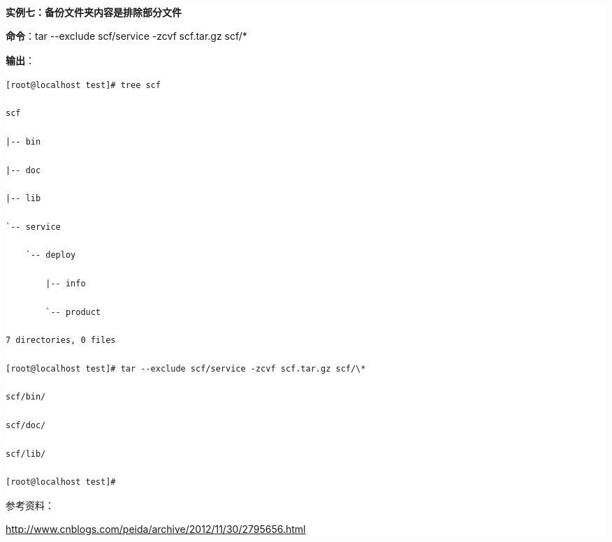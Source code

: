 **实例七：备份文件夹内容是排除部分文件**

**命令**：tar --exclude scf/service -zcvf scf.tar.gz scf/\*

**输出**：

    [root@localhost test]# tree scf

    scf

    |-- bin

    |-- doc

    |-- lib

    `-- service

        `-- deploy

            |-- info

            `-- product

    7 directories, 0 files

    [root@localhost test]# tar --exclude scf/service -zcvf scf.tar.gz scf/\*

    scf/bin/

    scf/doc/

    scf/lib/

    [root@localhost test]#
    
参考资料：

http://www.cnblogs.com/peida/archive/2012/11/30/2795656.html



